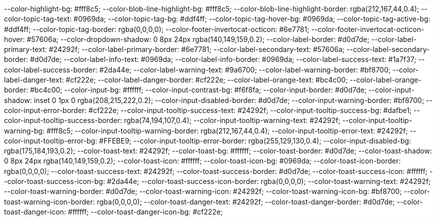   --color-highlight-bg: #fff8c5;
  --color-blob-line-highlight-bg: #fff8c5;
  --color-blob-line-highlight-border: rgba(212,167,44,0.4);
  --color-topic-tag-text: #0969da;
  --color-topic-tag-bg: #ddf4ff;
  --color-topic-tag-hover-bg: #0969da;
  --color-topic-tag-active-bg: #ddf4ff;
  --color-topic-tag-border: rgba(0,0,0,0);
  --color-footer-invertocat-octicon: #6e7781;
  --color-footer-invertocat-octicon-hover: #57606a;
  --color-dropdown-shadow: 0 8px 24px rgba(140,149,159,0.2);
  --color-label-border: #d0d7de;
  --color-label-primary-text: #24292f;
  --color-label-primary-border: #6e7781;
  --color-label-secondary-text: #57606a;
  --color-label-secondary-border: #d0d7de;
  --color-label-info-text: #0969da;
  --color-label-info-border: #0969da;
  --color-label-success-text: #1a7f37;
  --color-label-success-border: #2da44e;
  --color-label-warning-text: #9a6700;
  --color-label-warning-border: #bf8700;
  --color-label-danger-text: #cf222e;
  --color-label-danger-border: #cf222e;
  --color-label-orange-text: #bc4c00;
  --color-label-orange-border: #bc4c00;
  --color-input-bg: #ffffff;
  --color-input-contrast-bg: #f6f8fa;
  --color-input-border: #d0d7de;
  --color-input-shadow: inset 0 1px 0 rgba(208,215,222,0.2);
  --color-input-disabled-border: #d0d7de;
  --color-input-warning-border: #bf8700;
  --color-input-error-border: #cf222e;
  --color-input-tooltip-success-text: #24292f;
  --color-input-tooltip-success-bg: #dafbe1;
  --color-input-tooltip-success-border: rgba(74,194,107,0.4);
  --color-input-tooltip-warning-text: #24292f;
  --color-input-tooltip-warning-bg: #fff8c5;
  --color-input-tooltip-warning-border: rgba(212,167,44,0.4);
  --color-input-tooltip-error-text: #24292f;
  --color-input-tooltip-error-bg: #FFEBE9;
  --color-input-tooltip-error-border: rgba(255,129,130,0.4);
  --color-input-disabled-bg: rgba(175,184,193,0.2);
  --color-toast-text: #24292f;
  --color-toast-bg: #ffffff;
  --color-toast-border: #d0d7de;
  --color-toast-shadow: 0 8px 24px rgba(140,149,159,0.2);
  --color-toast-icon: #ffffff;
  --color-toast-icon-bg: #0969da;
  --color-toast-icon-border: rgba(0,0,0,0);
  --color-toast-success-text: #24292f;
  --color-toast-success-border: #d0d7de;
  --color-toast-success-icon: #ffffff;
  --color-toast-success-icon-bg: #2da44e;
  --color-toast-success-icon-border: rgba(0,0,0,0);
  --color-toast-warning-text: #24292f;
  --color-toast-warning-border: #d0d7de;
  --color-toast-warning-icon: #24292f;
  --color-toast-warning-icon-bg: #bf8700;
  --color-toast-warning-icon-border: rgba(0,0,0,0);
  --color-toast-danger-text: #24292f;
  --color-toast-danger-border: #d0d7de;
  --color-toast-danger-icon: #ffffff;
  --color-toast-danger-icon-bg: #cf222e;
